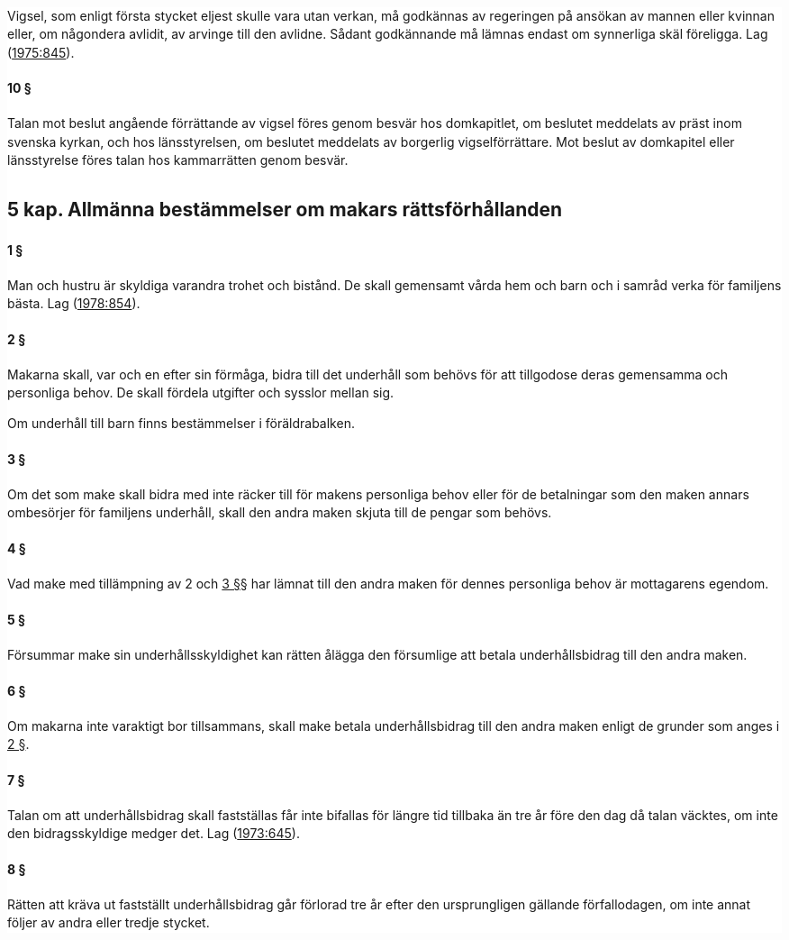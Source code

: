Vigsel, som enligt första stycket eljest skulle vara utan verkan, må godkännas av regeringen på ansökan av mannen eller kvinnan eller, om någondera avlidit, av arvinge till den avlidne. Sådant godkännande må lämnas endast om synnerliga skäl föreligga. Lag ([1975:845](https://selex.se/eli/sfs/1975/845)).

#### 10 §

Talan mot beslut angående förrättande av vigsel föres genom besvär hos domkapitlet, om beslutet meddelats av präst inom svenska kyrkan, och hos länsstyrelsen, om beslutet meddelats av borgerlig vigselförrättare. Mot beslut av domkapitel eller länsstyrelse föres talan hos kammarrätten genom besvär.

## 5 kap. Allmänna bestämmelser om makars rättsförhållanden

#### 1 §

Man och hustru är skyldiga varandra trohet och bistånd. De skall gemensamt vårda hem och barn och i samråd verka för familjens bästa. Lag ([1978:854](https://selex.se/eli/sfs/1978/854)).

#### 2 §

Makarna skall, var och en efter sin förmåga, bidra till det underhåll som behövs för att tillgodose deras gemensamma och personliga behov. De skall fördela utgifter och sysslor mellan sig.

Om underhåll till barn finns bestämmelser i föräldrabalken.

#### 3 §

Om det som make skall bidra med inte räcker till för makens personliga behov eller för de betalningar som den maken annars ombesörjer för familjens underhåll, skall den andra maken skjuta till de pengar som behövs.

#### 4 §

Vad make med tillämpning av 2 och [3 §](#kap5.3)§ har lämnat till den andra maken för dennes personliga behov är mottagarens egendom.

#### 5 §

Försummar make sin underhållsskyldighet kan rätten ålägga den försumlige att betala underhållsbidrag till den andra maken.

#### 6 §

Om makarna inte varaktigt bor tillsammans, skall make betala underhållsbidrag till den andra maken enligt de grunder som anges i [2 §](#kap5.2).

#### 7 §

Talan om att underhållsbidrag skall fastställas får inte bifallas för längre tid tillbaka än tre år före den dag då talan väcktes, om inte den bidragsskyldige medger det. Lag ([1973:645](https://selex.se/eli/sfs/1973/645)).

#### 8 §

Rätten att kräva ut fastställt underhållsbidrag går förlorad tre år efter den ursprungligen gällande förfallodagen, om inte annat följer av andra eller tredje stycket.
